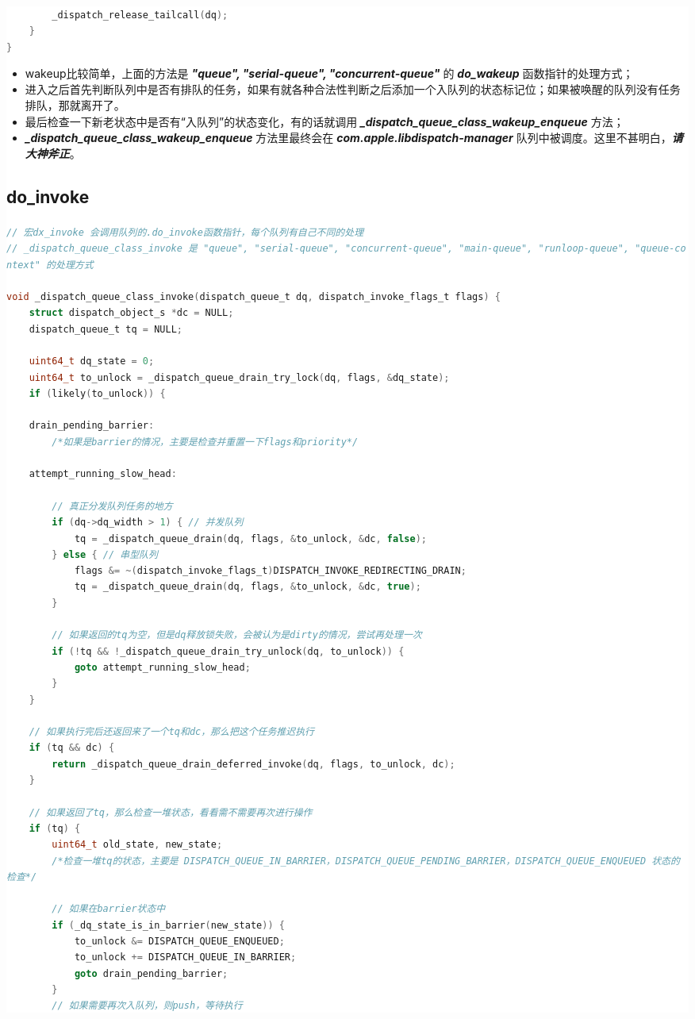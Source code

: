 ``` c
        _dispatch_release_tailcall(dq);
    }
}
```

* wakeup比较简单，上面的方法是 ***"queue", "serial-queue", "concurrent-queue"*** 的 ***do_wakeup*** 函数指针的处理方式；
* 进入之后首先判断队列中是否有排队的任务，如果有就各种合法性判断之后添加一个入队列的状态标记位；如果被唤醒的队列没有任务排队，那就离开了。
* 最后检查一下新老状态中是否有“入队列”的状态变化，有的话就调用 ***_dispatch_queue_class_wakeup_enqueue*** 方法；
* ***_dispatch_queue_class_wakeup_enqueue*** 方法里最终会在 ***com.apple.libdispatch-manager*** 队列中被调度。这里不甚明白，***请大神斧正***。


## do\_invoke ##
``` c
// 宏dx_invoke 会调用队列的.do_invoke函数指针，每个队列有自己不同的处理
// _dispatch_queue_class_invoke 是 "queue", "serial-queue", "concurrent-queue", "main-queue", "runloop-queue", "queue-context" 的处理方式

void _dispatch_queue_class_invoke(dispatch_queue_t dq, dispatch_invoke_flags_t flags) {
    struct dispatch_object_s *dc = NULL;
    dispatch_queue_t tq = NULL;

    uint64_t dq_state = 0;
    uint64_t to_unlock = _dispatch_queue_drain_try_lock(dq, flags, &dq_state);
    if (likely(to_unlock)) {

    drain_pending_barrier:
        /*如果是barrier的情况，主要是检查并重置一下flags和priority*/

    attempt_running_slow_head:

        // 真正分发队列任务的地方
        if (dq->dq_width > 1) { // 并发队列
            tq = _dispatch_queue_drain(dq, flags, &to_unlock, &dc, false);
        } else { // 串型队列
            flags &= ~(dispatch_invoke_flags_t)DISPATCH_INVOKE_REDIRECTING_DRAIN;
            tq = _dispatch_queue_drain(dq, flags, &to_unlock, &dc, true);
        }

        // 如果返回的tq为空，但是dq释放锁失败，会被认为是dirty的情况，尝试再处理一次
        if (!tq && !_dispatch_queue_drain_try_unlock(dq, to_unlock)) {
            goto attempt_running_slow_head;
        }
    }

    // 如果执行完后还返回来了一个tq和dc，那么把这个任务推迟执行
    if (tq && dc) {
        return _dispatch_queue_drain_deferred_invoke(dq, flags, to_unlock, dc);
    }

    // 如果返回了tq，那么检查一堆状态，看看需不需要再次进行操作
    if (tq) {
        uint64_t old_state, new_state;
        /*检查一堆tq的状态，主要是 DISPATCH_QUEUE_IN_BARRIER，DISPATCH_QUEUE_PENDING_BARRIER，DISPATCH_QUEUE_ENQUEUED 状态的检查*/

        // 如果在barrier状态中
        if (_dq_state_is_in_barrier(new_state)) {
            to_unlock &= DISPATCH_QUEUE_ENQUEUED;
            to_unlock += DISPATCH_QUEUE_IN_BARRIER;
            goto drain_pending_barrier;
        }
        // 如果需要再次入队列，则push，等待执行
```